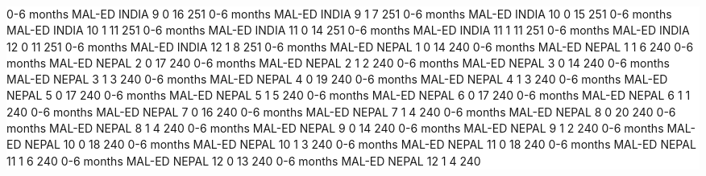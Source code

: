 0-6 months    MAL-ED           INDIA                          9                     0       16     251
0-6 months    MAL-ED           INDIA                          9                     1        7     251
0-6 months    MAL-ED           INDIA                          10                    0       15     251
0-6 months    MAL-ED           INDIA                          10                    1       11     251
0-6 months    MAL-ED           INDIA                          11                    0       14     251
0-6 months    MAL-ED           INDIA                          11                    1       11     251
0-6 months    MAL-ED           INDIA                          12                    0       11     251
0-6 months    MAL-ED           INDIA                          12                    1        8     251
0-6 months    MAL-ED           NEPAL                          1                     0       14     240
0-6 months    MAL-ED           NEPAL                          1                     1        6     240
0-6 months    MAL-ED           NEPAL                          2                     0       17     240
0-6 months    MAL-ED           NEPAL                          2                     1        2     240
0-6 months    MAL-ED           NEPAL                          3                     0       14     240
0-6 months    MAL-ED           NEPAL                          3                     1        3     240
0-6 months    MAL-ED           NEPAL                          4                     0       19     240
0-6 months    MAL-ED           NEPAL                          4                     1        3     240
0-6 months    MAL-ED           NEPAL                          5                     0       17     240
0-6 months    MAL-ED           NEPAL                          5                     1        5     240
0-6 months    MAL-ED           NEPAL                          6                     0       17     240
0-6 months    MAL-ED           NEPAL                          6                     1        1     240
0-6 months    MAL-ED           NEPAL                          7                     0       16     240
0-6 months    MAL-ED           NEPAL                          7                     1        4     240
0-6 months    MAL-ED           NEPAL                          8                     0       20     240
0-6 months    MAL-ED           NEPAL                          8                     1        4     240
0-6 months    MAL-ED           NEPAL                          9                     0       14     240
0-6 months    MAL-ED           NEPAL                          9                     1        2     240
0-6 months    MAL-ED           NEPAL                          10                    0       18     240
0-6 months    MAL-ED           NEPAL                          10                    1        3     240
0-6 months    MAL-ED           NEPAL                          11                    0       18     240
0-6 months    MAL-ED           NEPAL                          11                    1        6     240
0-6 months    MAL-ED           NEPAL                          12                    0       13     240
0-6 months    MAL-ED           NEPAL                          12                    1        4     240